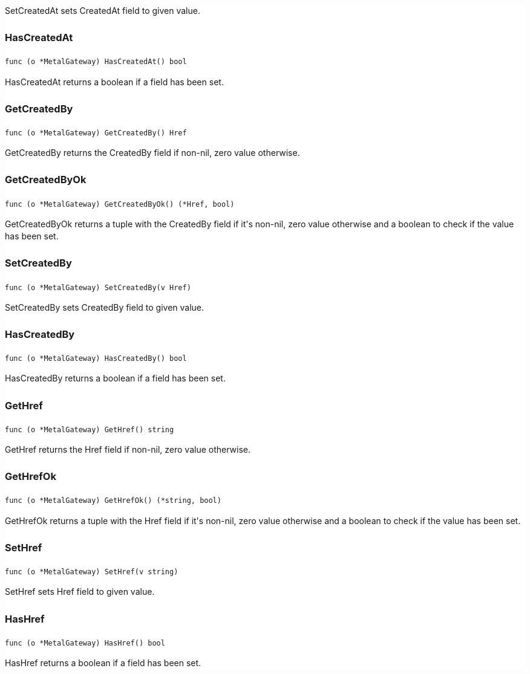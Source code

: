 SetCreatedAt sets CreatedAt field to given value.

### HasCreatedAt

`func (o *MetalGateway) HasCreatedAt() bool`

HasCreatedAt returns a boolean if a field has been set.

### GetCreatedBy

`func (o *MetalGateway) GetCreatedBy() Href`

GetCreatedBy returns the CreatedBy field if non-nil, zero value otherwise.

### GetCreatedByOk

`func (o *MetalGateway) GetCreatedByOk() (*Href, bool)`

GetCreatedByOk returns a tuple with the CreatedBy field if it's non-nil, zero value otherwise
and a boolean to check if the value has been set.

### SetCreatedBy

`func (o *MetalGateway) SetCreatedBy(v Href)`

SetCreatedBy sets CreatedBy field to given value.

### HasCreatedBy

`func (o *MetalGateway) HasCreatedBy() bool`

HasCreatedBy returns a boolean if a field has been set.

### GetHref

`func (o *MetalGateway) GetHref() string`

GetHref returns the Href field if non-nil, zero value otherwise.

### GetHrefOk

`func (o *MetalGateway) GetHrefOk() (*string, bool)`

GetHrefOk returns a tuple with the Href field if it's non-nil, zero value otherwise
and a boolean to check if the value has been set.

### SetHref

`func (o *MetalGateway) SetHref(v string)`

SetHref sets Href field to given value.

### HasHref

`func (o *MetalGateway) HasHref() bool`

HasHref returns a boolean if a field has been set.
